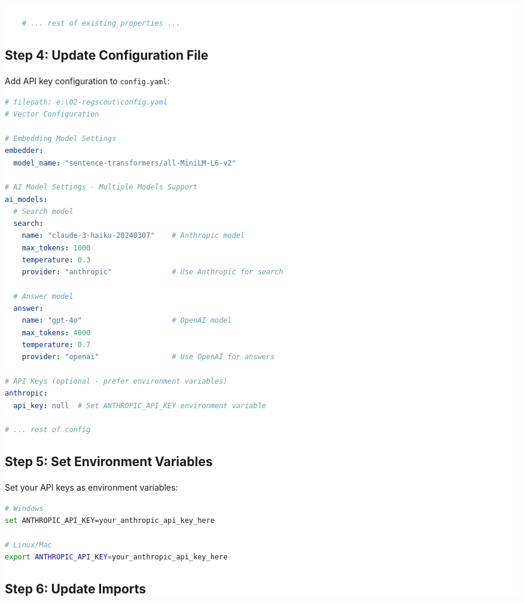 ```python
    
    # ... rest of existing properties ...
```

## Step 4: Update Configuration File

Add API key configuration to `config.yaml`:

```yaml
# filepath: e:\02-regscout\config.yaml
# Vector Configuration

# Embedding Model Settings
embedder:
  model_name: "sentence-transformers/all-MiniLM-L6-v2"

# AI Model Settings - Multiple Models Support
ai_models:
  # Search model
  search:
    name: "claude-3-haiku-20240307"    # Anthropic model
    max_tokens: 1000
    temperature: 0.3
    provider: "anthropic"              # Use Anthropic for search
  
  # Answer model
  answer:
    name: "gpt-4o"                     # OpenAI model
    max_tokens: 4000
    temperature: 0.7
    provider: "openai"                 # Use OpenAI for answers

# API Keys (optional - prefer environment variables)
anthropic:
  api_key: null  # Set ANTHROPIC_API_KEY environment variable

# ... rest of config
```

## Step 5: Set Environment Variables

Set your API keys as environment variables:

```bash
# Windows
set ANTHROPIC_API_KEY=your_anthropic_api_key_here

# Linux/Mac
export ANTHROPIC_API_KEY=your_anthropic_api_key_here
```

## Step 6: Update Imports

